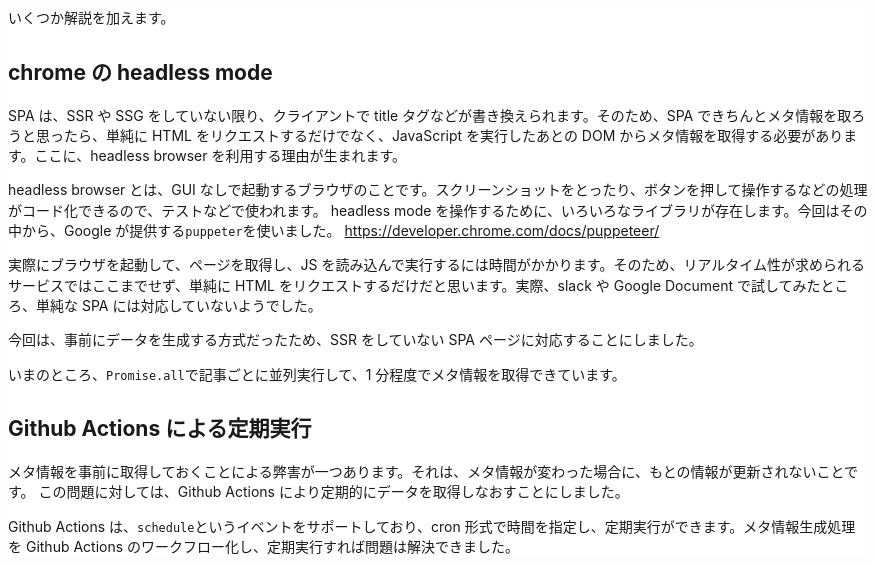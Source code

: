 いくつか解説を加えます。

## chrome の headless mode

SPA は、SSR や SSG をしていない限り、クライアントで title タグなどが書き換えられます。そのため、SPA できちんとメタ情報を取ろうと思ったら、単純に HTML をリクエストするだけでなく、JavaScript を実行したあとの DOM からメタ情報を取得する必要があります。ここに、headless browser を利用する理由が生まれます。

headless browser とは、GUI なしで起動するブラウザのことです。スクリーンショットをとったり、ボタンを押して操作するなどの処理がコード化できるので、テストなどで使われます。
headless mode を操作するために、いろいろなライブラリが存在します。今回はその中から、Google が提供する`puppeter`を使いました。
https://developer.chrome.com/docs/puppeteer/

実際にブラウザを起動して、ページを取得し、JS を読み込んで実行するには時間がかかります。そのため、リアルタイム性が求められるサービスではここまでせず、単純に HTML をリクエストするだけだと思います。実際、slack や Google Document で試してみたところ、単純な SPA には対応していないようでした。

今回は、事前にデータを生成する方式だったため、SSR をしていない SPA ページに対応することにしました。

いまのところ、`Promise.all`で記事ごとに並列実行して、1 分程度でメタ情報を取得できています。

## Github Actions による定期実行

メタ情報を事前に取得しておくことによる弊害が一つあります。それは、メタ情報が変わった場合に、もとの情報が更新されないことです。
この問題に対しては、Github Actions により定期的にデータを取得しなおすことにしました。

Github Actions は、`schedule`というイベントをサポートしており、cron 形式で時間を指定し、定期実行ができます。メタ情報生成処理を Github Actions のワークフロー化し、定期実行すれば問題は解決できました。
